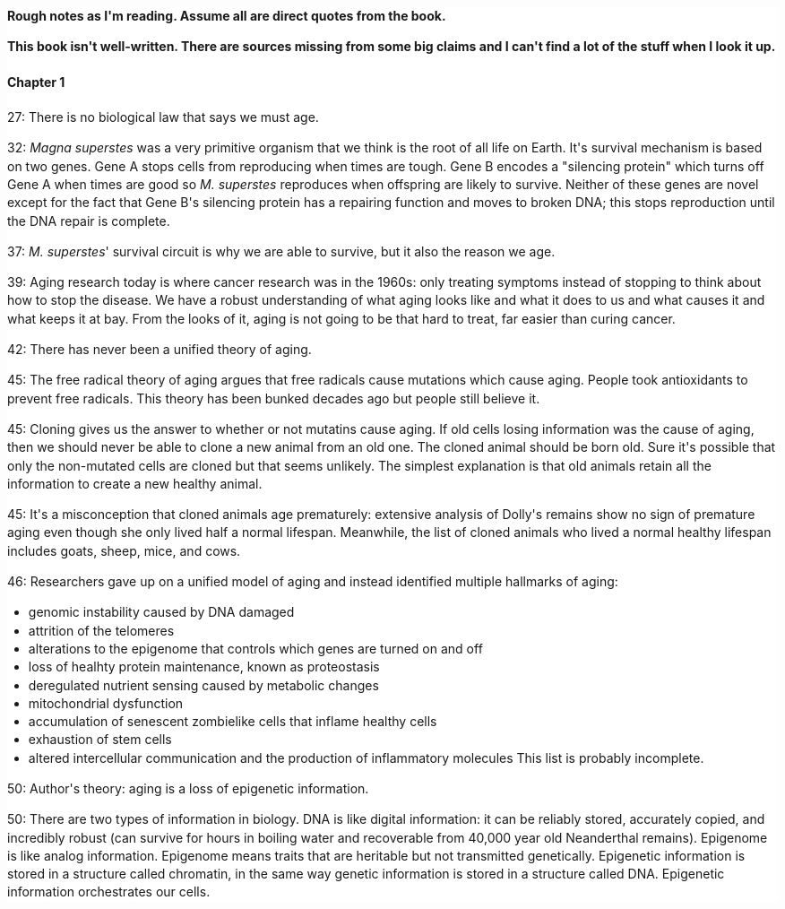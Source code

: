 **Rough notes as I'm reading. Assume all are direct quotes from the book.**

**This book isn't well-written. There are sources missing from some big claims and I can't find a lot of the stuff when I look it up.**

#### Chapter 1

27: There is no biological law that says we must age. 

32: *Magna superstes* was a very primitive organism that we think is the root of all life on Earth. It's survival mechanism is based on two genes. Gene A stops cells from reproducing when times are tough. Gene B encodes a "silencing protein" which turns off Gene A when times are good so *M. superstes* reproduces when offspring are likely to survive. Neither of these genes are novel except for the fact that Gene B's silencing protein has a repairing function and moves to broken DNA; this stops reproduction until the DNA repair is complete. 

37: *M. superstes*' survival circuit is why we are able to survive, but it also the reason we age. 

39: Aging research today is where cancer research was in the 1960s: only treating symptoms instead of stopping to think about how to stop the disease. We have a robust understanding of what aging looks like and what it does to us and what causes it and what keeps it at bay. From the looks of it, aging is not going to be that hard to treat, far easier than curing cancer. 

42: There has never been a unified theory of aging. 

45: The free radical theory of aging argues that free radicals cause mutations which cause aging. People took antioxidants to prevent free radicals. This theory has been bunked decades ago but people still believe it. 

45: Cloning gives us the answer to whether or not mutatins cause aging. If old cells losing information was the cause of aging, then we should never be able to clone a new animal from an old one. The cloned animal should be born old. Sure it's possible that only the non-mutated cells are cloned but that seems unlikely. The simplest explanation is that old animals retain all the information to create a new healthy animal. 

45: It's a misconception that cloned animals age prematurely: extensive analysis of Dolly's remains show no sign of premature aging even though she only lived half a normal lifespan. Meanwhile, the list of cloned animals who lived a normal healthy lifespan includes goats, sheep, mice, and cows. 

46: Researchers gave up on a unified model of aging and instead identified multiple hallmarks of aging: 
- genomic instability caused by DNA damaged 
- attrition of the telomeres 
- alterations to the epigenome that controls which genes are turned on and off 
- loss of healhty protein maintenance, known as proteostasis 
- deregulated nutrient sensing caused by metabolic changes 
- mitochondrial dysfunction 
- accumulation of senescent zombielike cells that inflame healthy cells 
- exhaustion of stem cells 
- altered intercellular communication and the production of inflammatory molecules 
This list is probably incomplete. 

50: Author's theory: aging is a loss of epigenetic information. 

50: There are two types of information in biology. DNA is like digital information: it can be reliably stored, accurately copied, and incredibly robust (can survive for hours in boiling water and recoverable from 40,000 year old Neanderthal remains). Epigenome is like analog information. Epigenome means traits that are heritable but not transmitted genetically. Epigenetic information is stored in a structure called chromatin, in the same way genetic information is stored in a structure called DNA. Epigenetic information orchestrates our cells. 
